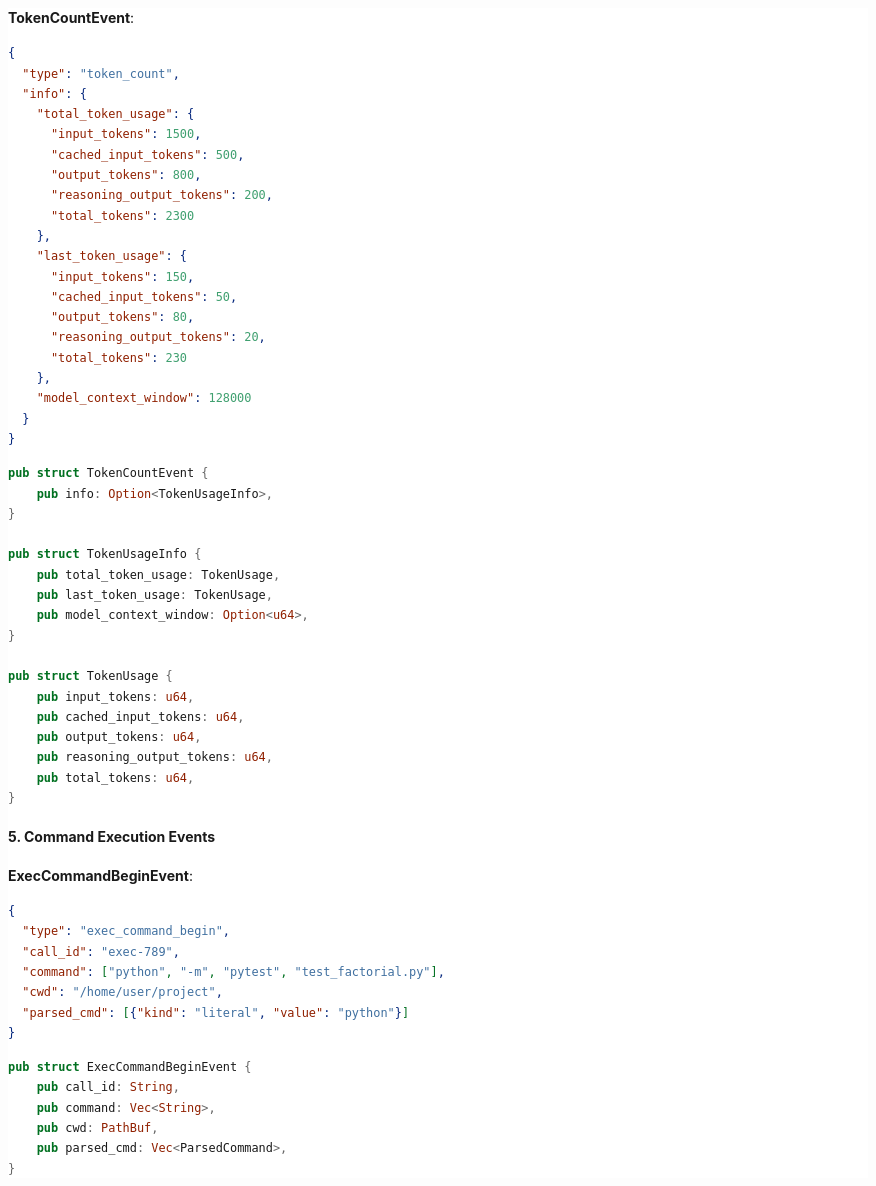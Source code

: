 **TokenCountEvent**:
```json
{
  "type": "token_count",
  "info": {
    "total_token_usage": {
      "input_tokens": 1500,
      "cached_input_tokens": 500,
      "output_tokens": 800,
      "reasoning_output_tokens": 200,
      "total_tokens": 2300
    },
    "last_token_usage": {
      "input_tokens": 150,
      "cached_input_tokens": 50,
      "output_tokens": 80,
      "reasoning_output_tokens": 20,
      "total_tokens": 230
    },
    "model_context_window": 128000
  }
}
```
```rust
pub struct TokenCountEvent {
    pub info: Option<TokenUsageInfo>,
}

pub struct TokenUsageInfo {
    pub total_token_usage: TokenUsage,
    pub last_token_usage: TokenUsage,
    pub model_context_window: Option<u64>,
}

pub struct TokenUsage {
    pub input_tokens: u64,
    pub cached_input_tokens: u64,
    pub output_tokens: u64,
    pub reasoning_output_tokens: u64,
    pub total_tokens: u64,
}
```

#### 5. Command Execution Events

**ExecCommandBeginEvent**:
```json
{
  "type": "exec_command_begin",
  "call_id": "exec-789",
  "command": ["python", "-m", "pytest", "test_factorial.py"],
  "cwd": "/home/user/project",
  "parsed_cmd": [{"kind": "literal", "value": "python"}]
}
```
```rust
pub struct ExecCommandBeginEvent {
    pub call_id: String,
    pub command: Vec<String>,
    pub cwd: PathBuf,
    pub parsed_cmd: Vec<ParsedCommand>,
}
```
